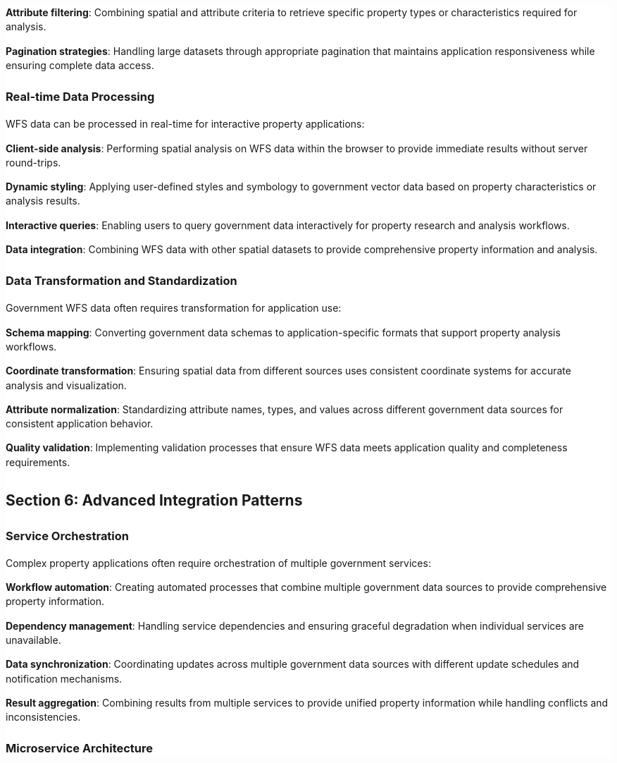 **Attribute filtering**: Combining spatial and attribute criteria to retrieve specific property types or characteristics required for analysis.

**Pagination strategies**: Handling large datasets through appropriate pagination that maintains application responsiveness while ensuring complete data access.

### Real-time Data Processing

WFS data can be processed in real-time for interactive property applications:

**Client-side analysis**: Performing spatial analysis on WFS data within the browser to provide immediate results without server round-trips.

**Dynamic styling**: Applying user-defined styles and symbology to government vector data based on property characteristics or analysis results.

**Interactive queries**: Enabling users to query government data interactively for property research and analysis workflows.

**Data integration**: Combining WFS data with other spatial datasets to provide comprehensive property information and analysis.

### Data Transformation and Standardization

Government WFS data often requires transformation for application use:

**Schema mapping**: Converting government data schemas to application-specific formats that support property analysis workflows.

**Coordinate transformation**: Ensuring spatial data from different sources uses consistent coordinate systems for accurate analysis and visualization.

**Attribute normalization**: Standardizing attribute names, types, and values across different government data sources for consistent application behavior.

**Quality validation**: Implementing validation processes that ensure WFS data meets application quality and completeness requirements.

## Section 6: Advanced Integration Patterns

### Service Orchestration

Complex property applications often require orchestration of multiple government services:

**Workflow automation**: Creating automated processes that combine multiple government data sources to provide comprehensive property information.

**Dependency management**: Handling service dependencies and ensuring graceful degradation when individual services are unavailable.

**Data synchronization**: Coordinating updates across multiple government data sources with different update schedules and notification mechanisms.

**Result aggregation**: Combining results from multiple services to provide unified property information while handling conflicts and inconsistencies.

### Microservice Architecture
